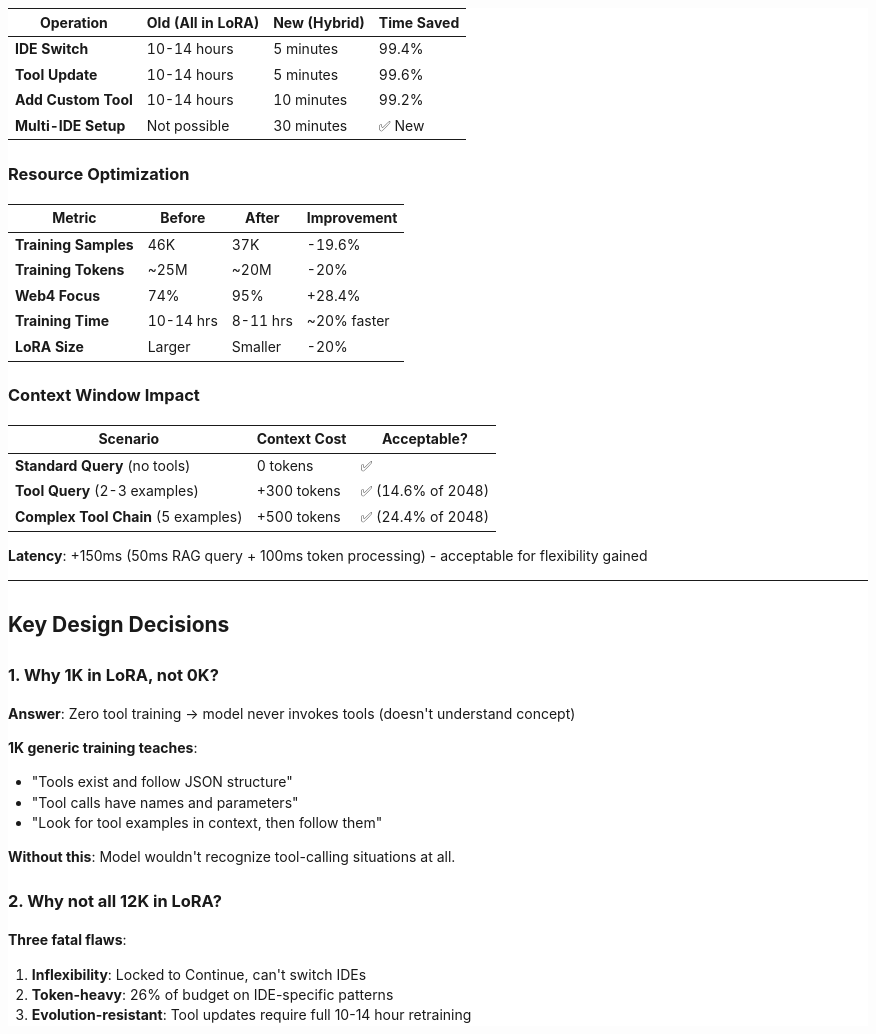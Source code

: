 | Operation | Old (All in LoRA) | New (Hybrid) | Time Saved |
|-----------|------------------|--------------|------------|
| **IDE Switch** | 10-14 hours | 5 minutes | 99.4% |
| **Tool Update** | 10-14 hours | 5 minutes | 99.6% |
| **Add Custom Tool** | 10-14 hours | 10 minutes | 99.2% |
| **Multi-IDE Setup** | Not possible | 30 minutes | ✅ New |

### Resource Optimization

| Metric | Before | After | Improvement |
|--------|--------|-------|-------------|
| **Training Samples** | 46K | 37K | -19.6% |
| **Training Tokens** | ~25M | ~20M | -20% |
| **Web4 Focus** | 74% | 95% | +28.4% |
| **Training Time** | 10-14 hrs | 8-11 hrs | ~20% faster |
| **LoRA Size** | Larger | Smaller | -20% |

### Context Window Impact

| Scenario | Context Cost | Acceptable? |
|----------|--------------|-------------|
| **Standard Query** (no tools) | 0 tokens | ✅ |
| **Tool Query** (2-3 examples) | +300 tokens | ✅ (14.6% of 2048) |
| **Complex Tool Chain** (5 examples) | +500 tokens | ✅ (24.4% of 2048) |

**Latency**: +150ms (50ms RAG query + 100ms token processing) - acceptable for flexibility gained

---

## Key Design Decisions

### 1. Why 1K in LoRA, not 0K?

**Answer**: Zero tool training → model never invokes tools (doesn't understand concept)

**1K generic training teaches**:
- "Tools exist and follow JSON structure"
- "Tool calls have names and parameters"
- "Look for tool examples in context, then follow them"

**Without this**: Model wouldn't recognize tool-calling situations at all.

### 2. Why not all 12K in LoRA?

**Three fatal flaws**:
1. **Inflexibility**: Locked to Continue, can't switch IDEs
2. **Token-heavy**: 26% of budget on IDE-specific patterns
3. **Evolution-resistant**: Tool updates require full 10-14 hour retraining
